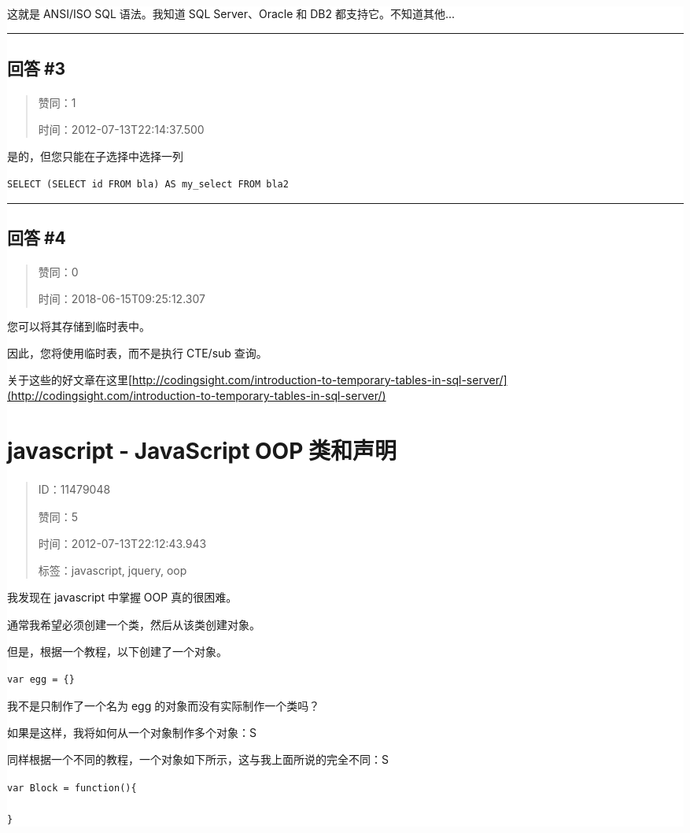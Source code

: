 这就是 ANSI/ISO SQL 语法。我知道 SQL Server、Oracle 和 DB2 都支持它。不知道其他...

* * *

## 回答 #3

> 赞同：1
> 
> 时间：2012-07-13T22:14:37.500

是的，但您只能在子选择中选择一列

```
SELECT (SELECT id FROM bla) AS my_select FROM bla2 
```

* * *

## 回答 #4

> 赞同：0
> 
> 时间：2018-06-15T09:25:12.307

您可以将其存储到临时表中。

因此，您将使用临时表，而不是执行 CTE/sub 查询。

关于这些的好文章在这里[http://codingsight.com/introduction-to-temporary-tables-in-sql-server/](http://codingsight.com/introduction-to-temporary-tables-in-sql-server/)

# javascript - JavaScript OOP 类和声明

> ID：11479048
> 
> 赞同：5
> 
> 时间：2012-07-13T22:12:43.943
> 
> 标签：javascript, jquery, oop

我发现在 javascript 中掌握 OOP 真的很困难。

通常我希望必须创建一个类，然后从该类创建对象。

但是，根据一个教程，以下创建了一个对象。

```
var egg = {} 
```

我不是只制作了一个名为 egg 的对象而没有实际制作一个类吗？

如果是这样，我将如何从一个对象制作多个对象：S

同样根据一个不同的教程，一个对象如下所示，这与我上面所说的完全不同：S

```
var Block = function(){

} 
```
